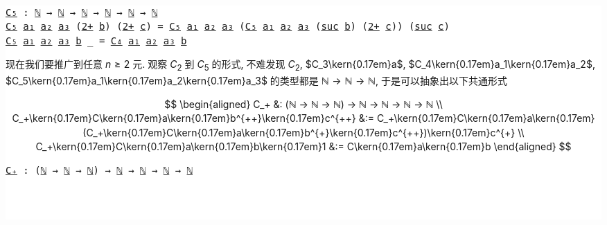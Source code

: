 <pre class="Agda"><a id="C₅"></a><a id="6047" href="Lower.html#6047" class="Function">C₅</a> <a id="6050" class="Symbol">:</a> <a id="6052" href="Agda.Builtin.Nat.html#203" class="Datatype">ℕ</a> <a id="6054" class="Symbol">→</a> <a id="6056" href="Agda.Builtin.Nat.html#203" class="Datatype">ℕ</a> <a id="6058" class="Symbol">→</a> <a id="6060" href="Agda.Builtin.Nat.html#203" class="Datatype">ℕ</a> <a id="6062" class="Symbol">→</a> <a id="6064" href="Agda.Builtin.Nat.html#203" class="Datatype">ℕ</a> <a id="6066" class="Symbol">→</a> <a id="6068" href="Agda.Builtin.Nat.html#203" class="Datatype">ℕ</a> <a id="6070" class="Symbol">→</a> <a id="6072" href="Agda.Builtin.Nat.html#203" class="Datatype">ℕ</a>
<a id="6074" href="Lower.html#6047" class="Function">C₅</a> <a id="6077" href="Lower.html#6077" class="Bound">a₁</a> <a id="6080" href="Lower.html#6080" class="Bound">a₂</a> <a id="6083" href="Lower.html#6083" class="Bound">a₃</a> <a id="6086" class="Symbol">(</a><a id="6087" href="Lower.html#4054" class="InductiveConstructor">2+</a> <a id="6090" href="Lower.html#6090" class="Bound">b</a><a id="6091" class="Symbol">)</a> <a id="6093" class="Symbol">(</a><a id="6094" href="Lower.html#4054" class="InductiveConstructor">2+</a> <a id="6097" href="Lower.html#6097" class="Bound">c</a><a id="6098" class="Symbol">)</a> <a id="6100" class="Symbol">=</a> <a id="6102" href="Lower.html#6047" class="Function">C₅</a> <a id="6105" href="Lower.html#6077" class="Bound">a₁</a> <a id="6108" href="Lower.html#6080" class="Bound">a₂</a> <a id="6111" href="Lower.html#6083" class="Bound">a₃</a> <a id="6114" class="Symbol">(</a><a id="6115" href="Lower.html#6047" class="Function">C₅</a> <a id="6118" href="Lower.html#6077" class="Bound">a₁</a> <a id="6121" href="Lower.html#6080" class="Bound">a₂</a> <a id="6124" href="Lower.html#6083" class="Bound">a₃</a> <a id="6127" class="Symbol">(</a><a id="6128" href="Agda.Builtin.Nat.html#234" class="InductiveConstructor">suc</a> <a id="6132" href="Lower.html#6090" class="Bound">b</a><a id="6133" class="Symbol">)</a> <a id="6135" class="Symbol">(</a><a id="6136" href="Lower.html#4054" class="InductiveConstructor">2+</a> <a id="6139" href="Lower.html#6097" class="Bound">c</a><a id="6140" class="Symbol">))</a> <a id="6143" class="Symbol">(</a><a id="6144" href="Agda.Builtin.Nat.html#234" class="InductiveConstructor">suc</a> <a id="6148" href="Lower.html#6097" class="Bound">c</a><a id="6149" class="Symbol">)</a>
<a id="6151" href="Lower.html#6047" class="CatchallClause Function">C₅</a><a id="6153" class="CatchallClause"> </a><a id="6154" href="Lower.html#6154" class="CatchallClause Bound">a₁</a><a id="6156" class="CatchallClause"> </a><a id="6157" href="Lower.html#6157" class="CatchallClause Bound">a₂</a><a id="6159" class="CatchallClause"> </a><a id="6160" href="Lower.html#6160" class="CatchallClause Bound">a₃</a><a id="6162" class="CatchallClause"> </a><a id="6163" href="Lower.html#6163" class="CatchallClause Bound">b</a><a id="6164" class="CatchallClause"> </a><a id="6165" class="CatchallClause Symbol">_</a> <a id="6167" class="Symbol">=</a> <a id="6169" href="Lower.html#5460" class="Function">C₄</a> <a id="6172" href="Lower.html#6154" class="Bound">a₁</a> <a id="6175" href="Lower.html#6157" class="Bound">a₂</a> <a id="6178" href="Lower.html#6160" class="Bound">a₃</a> <a id="6181" href="Lower.html#6163" class="Bound">b</a>
</pre>
现在我们要推广到任意 $n \ge 2$ 元. 观察 $C_2$ 到 $C_5$ 的形式, 不难发现 $C_2$, $C_3\kern{0.17em}a$, $C_4\kern{0.17em}a_1\kern{0.17em}a_2$, $C_5\kern{0.17em}a_1\kern{0.17em}a_2\kern{0.17em}a_3$ 的类型都是 $ℕ → ℕ → ℕ$, 于是可以抽象出以下共通形式

$$
\begin{aligned}
C_+ &: (ℕ → ℕ → ℕ) → ℕ → ℕ → ℕ → ℕ \\
C_+\kern{0.17em}C\kern{0.17em}a\kern{0.17em}b^{++}\kern{0.17em}c^{++} &:= C_+\kern{0.17em}C\kern{0.17em}a\kern{0.17em}(C_+\kern{0.17em}C\kern{0.17em}a\kern{0.17em}b^{+}\kern{0.17em}c^{++})\kern{0.17em}c^{+} \\
C_+\kern{0.17em}C\kern{0.17em}a\kern{0.17em}b\kern{0.17em}1 &:= C\kern{0.17em}a\kern{0.17em}b
\end{aligned}
$$

<pre class="Agda"><a id="C₊"></a><a id="6781" href="Lower.html#6781" class="Function">C₊</a> <a id="6784" class="Symbol">:</a> <a id="6786" class="Symbol">(</a><a id="6787" href="Agda.Builtin.Nat.html#203" class="Datatype">ℕ</a> <a id="6789" class="Symbol">→</a> <a id="6791" href="Agda.Builtin.Nat.html#203" class="Datatype">ℕ</a> <a id="6793" class="Symbol">→</a> <a id="6795" href="Agda.Builtin.Nat.html#203" class="Datatype">ℕ</a><a id="6796" class="Symbol">)</a> <a id="6798" class="Symbol">→</a> <a id="6800" href="Agda.Builtin.Nat.html#203" class="Datatype">ℕ</a> <a id="6802" class="Symbol">→</a> <a id="6804" href="Agda.Builtin.Nat.html#203" class="Datatype">ℕ</a> <a id="6806" class="Symbol">→</a> <a id="6808" href="Agda.Builtin.Nat.html#203" class="Datatype">ℕ</a> <a id="6810" class="Symbol">→</a> <a id="6812" href="Agda.Builtin.Nat.html#203" class="Datatype">ℕ</a>